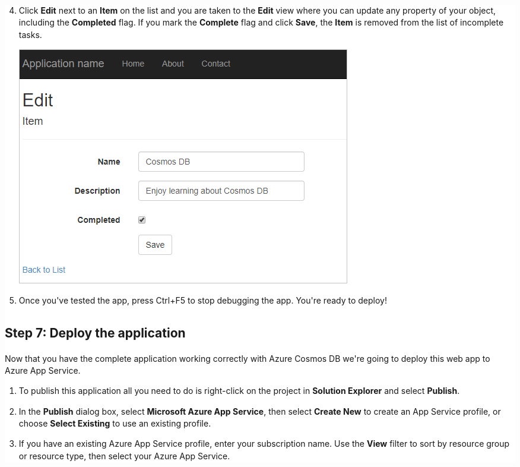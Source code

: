 4. Click **Edit** next to an **Item** on the list and you are taken to the **Edit** view where you can update any property of your object, including the **Completed** flag. If you mark the **Complete** flag and click **Save**, the **Item** is removed from the list of incomplete tasks.
   
    ![Screen shot of the Index view with the Completed box checked](./media/sql-api-dotnet-application/asp-net-mvc-tutorial-completed-item.png)
5. Once you've tested the app, press Ctrl+F5 to stop debugging the app. You're ready to deploy!

## <a name="_Toc395637774"></a>Step 7: Deploy the application 
Now that you have the complete application working correctly with Azure Cosmos DB we're going to deploy this web app to Azure App Service.  

1. To publish this application all you need to do is right-click on the project in **Solution Explorer** and select **Publish**.
   
2. In the **Publish** dialog box, select **Microsoft Azure App Service**, then select **Create New** to create an App Service profile, or choose **Select Existing** to use an existing profile.

3. If you have an existing Azure App Service profile, enter your subscription name. Use the **View** filter to sort by resource group or resource type, then select your Azure App Service. 
   